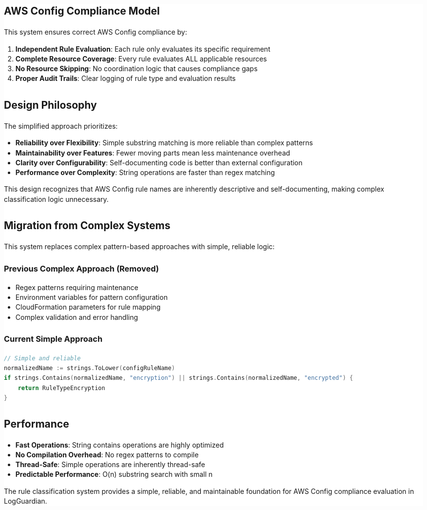 ## AWS Config Compliance Model

This system ensures correct AWS Config compliance by:

1. **Independent Rule Evaluation**: Each rule only evaluates its specific requirement
2. **Complete Resource Coverage**: Every rule evaluates ALL applicable resources
3. **No Resource Skipping**: No coordination logic that causes compliance gaps
4. **Proper Audit Trails**: Clear logging of rule type and evaluation results

## Design Philosophy

The simplified approach prioritizes:

- **Reliability over Flexibility**: Simple substring matching is more reliable than complex patterns
- **Maintainability over Features**: Fewer moving parts mean less maintenance overhead
- **Clarity over Configurability**: Self-documenting code is better than external configuration
- **Performance over Complexity**: String operations are faster than regex matching

This design recognizes that AWS Config rule names are inherently descriptive and self-documenting, making complex classification logic unnecessary.

## Migration from Complex Systems

This system replaces complex pattern-based approaches with simple, reliable logic:

### Previous Complex Approach (Removed)
- Regex patterns requiring maintenance
- Environment variables for pattern configuration
- CloudFormation parameters for rule mapping
- Complex validation and error handling

### Current Simple Approach
```go
// Simple and reliable
normalizedName := strings.ToLower(configRuleName)
if strings.Contains(normalizedName, "encryption") || strings.Contains(normalizedName, "encrypted") {
    return RuleTypeEncryption
}
```

## Performance

- **Fast Operations**: String contains operations are highly optimized
- **No Compilation Overhead**: No regex patterns to compile
- **Thread-Safe**: Simple operations are inherently thread-safe
- **Predictable Performance**: O(n) substring search with small n

The rule classification system provides a simple, reliable, and maintainable foundation for AWS Config compliance evaluation in LogGuardian.